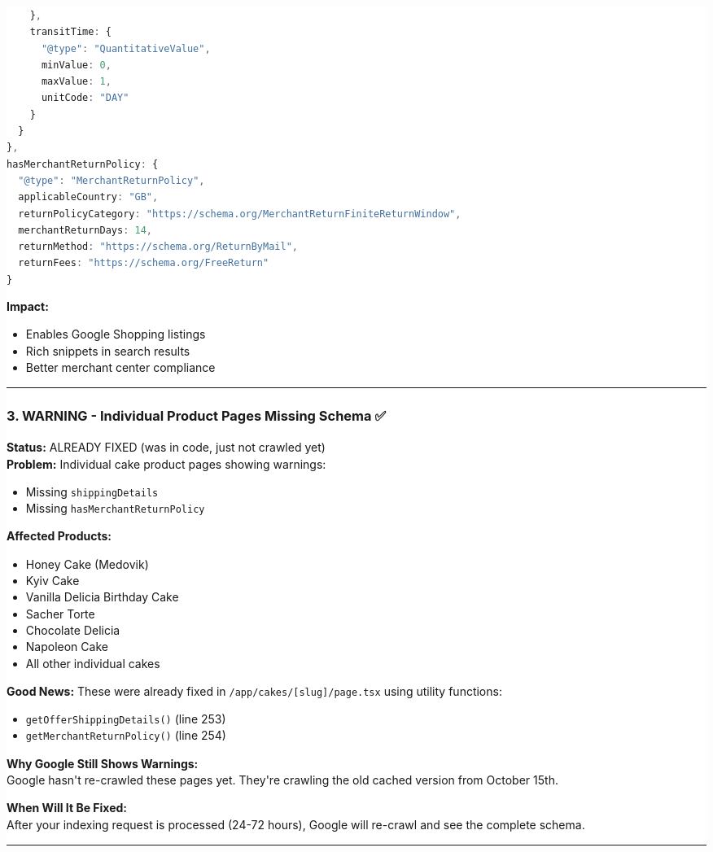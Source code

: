 ```typescript
    },
    transitTime: {
      "@type": "QuantitativeValue",
      minValue: 0,
      maxValue: 1,
      unitCode: "DAY"
    }
  }
},
hasMerchantReturnPolicy: {
  "@type": "MerchantReturnPolicy",
  applicableCountry: "GB",
  returnPolicyCategory: "https://schema.org/MerchantReturnFiniteReturnWindow",
  merchantReturnDays: 14,
  returnMethod: "https://schema.org/ReturnByMail",
  returnFees: "https://schema.org/FreeReturn"
}
```

**Impact:** 
- Enables Google Shopping listings
- Rich snippets in search results
- Better merchant center compliance

---

### 3. **WARNING - Individual Product Pages Missing Schema** ✅
**Status:** ALREADY FIXED (was in code, just not crawled yet)  
**Problem:** Individual cake product pages showing warnings:
- Missing `shippingDetails`
- Missing `hasMerchantReturnPolicy`

**Affected Products:**
- Honey Cake (Medovik)
- Kyiv Cake  
- Vanilla Delicia Birthday Cake
- Sacher Torte
- Chocolate Delicia
- Napoleon Cake
- All other individual cakes

**Good News:** These were already fixed in `/app/cakes/[slug]/page.tsx` using utility functions:
- `getOfferShippingDetails()` (line 253)
- `getMerchantReturnPolicy()` (line 254)

**Why Google Still Shows Warnings:**  
Google hasn't re-crawled these pages yet. They're crawling the old cached version from October 15th.

**When Will It Be Fixed:**  
After your indexing request is processed (24-72 hours), Google will re-crawl and see the complete schema.

---